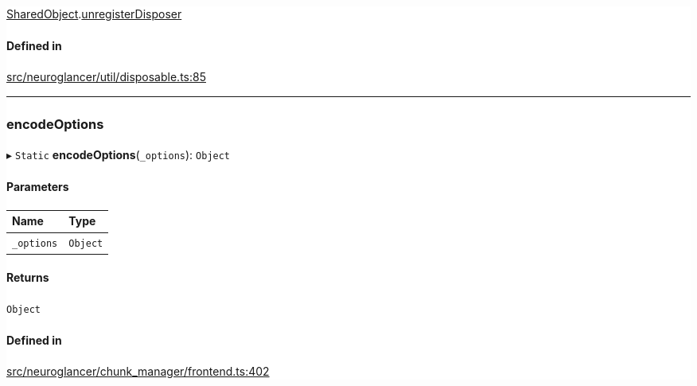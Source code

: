 [SharedObject](worker_rpc.SharedObject.md).[unregisterDisposer](worker_rpc.SharedObject.md#unregisterdisposer)

#### Defined in

[src/neuroglancer/util/disposable.ts:85](https://github.com/ActiveBrainAtlas2/neuroglancer/blob/540617bc/src/neuroglancer/util/disposable.ts#L85)

___

### encodeOptions

▸ `Static` **encodeOptions**(`_options`): `Object`

#### Parameters

| Name | Type |
| :------ | :------ |
| `_options` | `Object` |

#### Returns

`Object`

#### Defined in

[src/neuroglancer/chunk_manager/frontend.ts:402](https://github.com/ActiveBrainAtlas2/neuroglancer/blob/540617bc/src/neuroglancer/chunk_manager/frontend.ts#L402)
